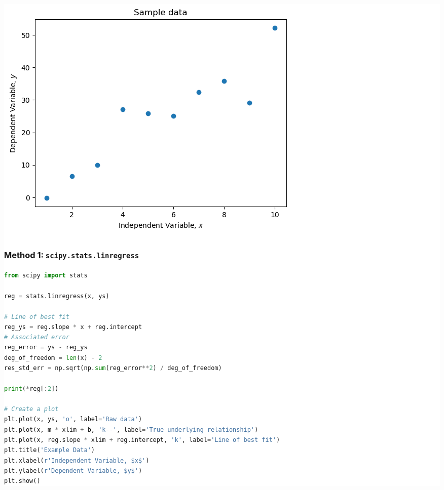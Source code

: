 ```python
```


    
![png](output_2_0.png)
    


### Method 1: `scipy.stats.linregress`


```python
from scipy import stats

reg = stats.linregress(x, ys)

# Line of best fit
reg_ys = reg.slope * x + reg.intercept
# Associated error
reg_error = ys - reg_ys
deg_of_freedom = len(x) - 2
res_std_err = np.sqrt(np.sum(reg_error**2) / deg_of_freedom)

print(*reg[:2])

# Create a plot
plt.plot(x, ys, 'o', label='Raw data')
plt.plot(x, m * xlim + b, 'k--', label='True underlying relationship')
plt.plot(x, reg.slope * xlim + reg.intercept, 'k', label='Line of best fit')
plt.title('Example Data')
plt.xlabel(r'Independent Variable, $x$')
plt.ylabel(r'Dependent Variable, $y$')
plt.show()
```


[np-poly]:      https://numpy.org/doc/stable/reference/routines.polynomials.html
[sp-linreg]:    https://docs.scipy.org/doc/scipy/reference/generated/scipy.stats.linregress.html#scipy.stats.linregress
[excel-linest]: https://support.microsoft.com/en-us/office/linest-function-84d7d0d9-6e50-4101-977a-fa7abf772b6d
[sp-curve_fit]: https://docs.scipy.org/doc/scipy/reference/generated/scipy.optimize.curve_fit.html